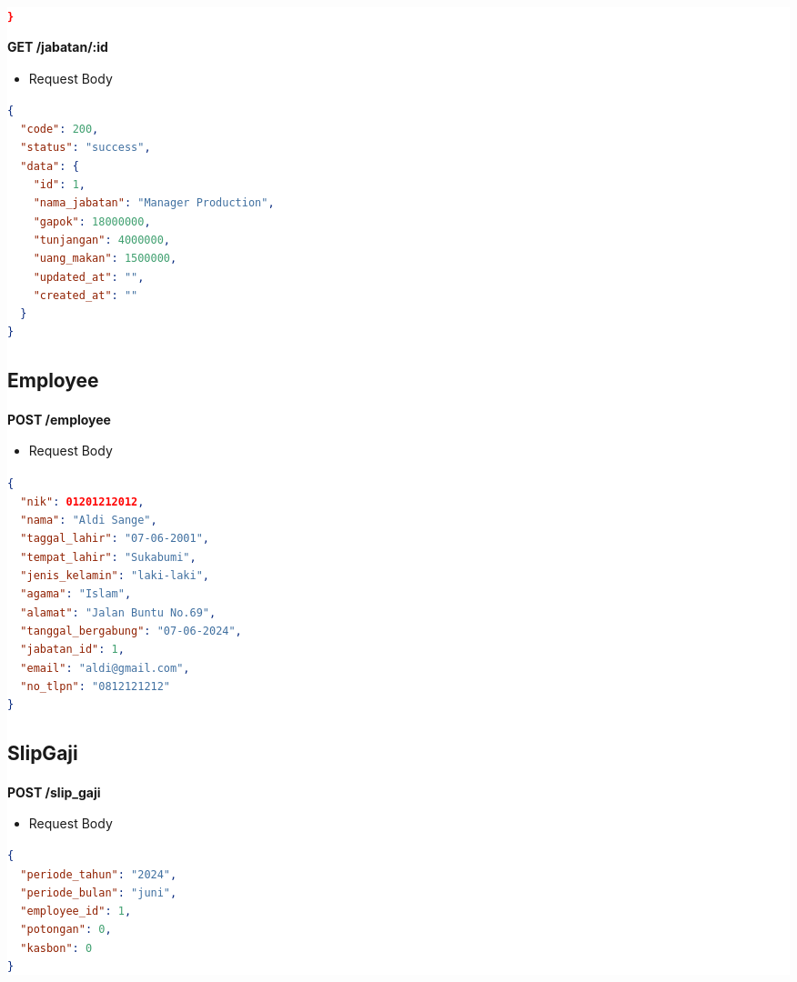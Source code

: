 ```json
}
```

**GET /jabatan/:id**

- Request Body

```json
{
  "code": 200,
  "status": "success",
  "data": {
    "id": 1,
    "nama_jabatan": "Manager Production",
    "gapok": 18000000,
    "tunjangan": 4000000,
    "uang_makan": 1500000,
    "updated_at": "",
    "created_at": ""
  }
}
```

## Employee

**POST /employee**

- Request Body

```json
{
  "nik": 01201212012,
  "nama": "Aldi Sange",
  "taggal_lahir": "07-06-2001",
  "tempat_lahir": "Sukabumi",
  "jenis_kelamin": "laki-laki",
  "agama": "Islam",
  "alamat": "Jalan Buntu No.69",
  "tanggal_bergabung": "07-06-2024",
  "jabatan_id": 1,
  "email": "aldi@gmail.com",
  "no_tlpn": "0812121212"
}
```

## SlipGaji

**POST /slip_gaji**

- Request Body

```json
{
  "periode_tahun": "2024",
  "periode_bulan": "juni",
  "employee_id": 1,
  "potongan": 0,
  "kasbon": 0
}
```
